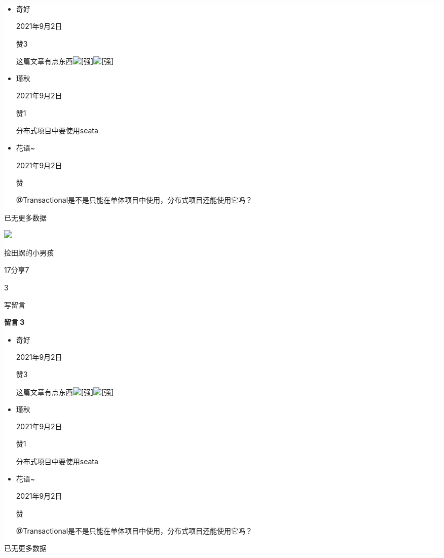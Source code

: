 - 奇好

  2021年9月2日

  赞3

  这篇文章有点东西![[强]](https://res.wx.qq.com/mpres/zh_CN/htmledition/comm_htmledition/images/pic/common/pic_blank.gif)![[强]](https://res.wx.qq.com/mpres/zh_CN/htmledition/comm_htmledition/images/pic/common/pic_blank.gif)

- 瑾秋

  2021年9月2日

  赞1

  分布式项目中要使用seata

- 花语~

  2021年9月2日

  赞

  @Transactional是不是只能在单体项目中使用，分布式项目还能使用它吗？

已无更多数据

[](javacript:;)

![](http://mmbiz.qpic.cn/sz_mmbiz_png/cEDP0gXG22n22jFlEqLy1BBlJ0yJXicTGDibTmjqib1j2yZKibo0BicvWYKToCChBqIEJFSdyF2DR5Wya71XCrHTPnQ/300?wx_fmt=png&wxfrom=18)

捡田螺的小男孩

17分享7

3

写留言

**留言 3**

- 奇好

  2021年9月2日

  赞3

  这篇文章有点东西![[强]](https://res.wx.qq.com/mpres/zh_CN/htmledition/comm_htmledition/images/pic/common/pic_blank.gif)![[强]](https://res.wx.qq.com/mpres/zh_CN/htmledition/comm_htmledition/images/pic/common/pic_blank.gif)

- 瑾秋

  2021年9月2日

  赞1

  分布式项目中要使用seata

- 花语~

  2021年9月2日

  赞

  @Transactional是不是只能在单体项目中使用，分布式项目还能使用它吗？

已无更多数据
